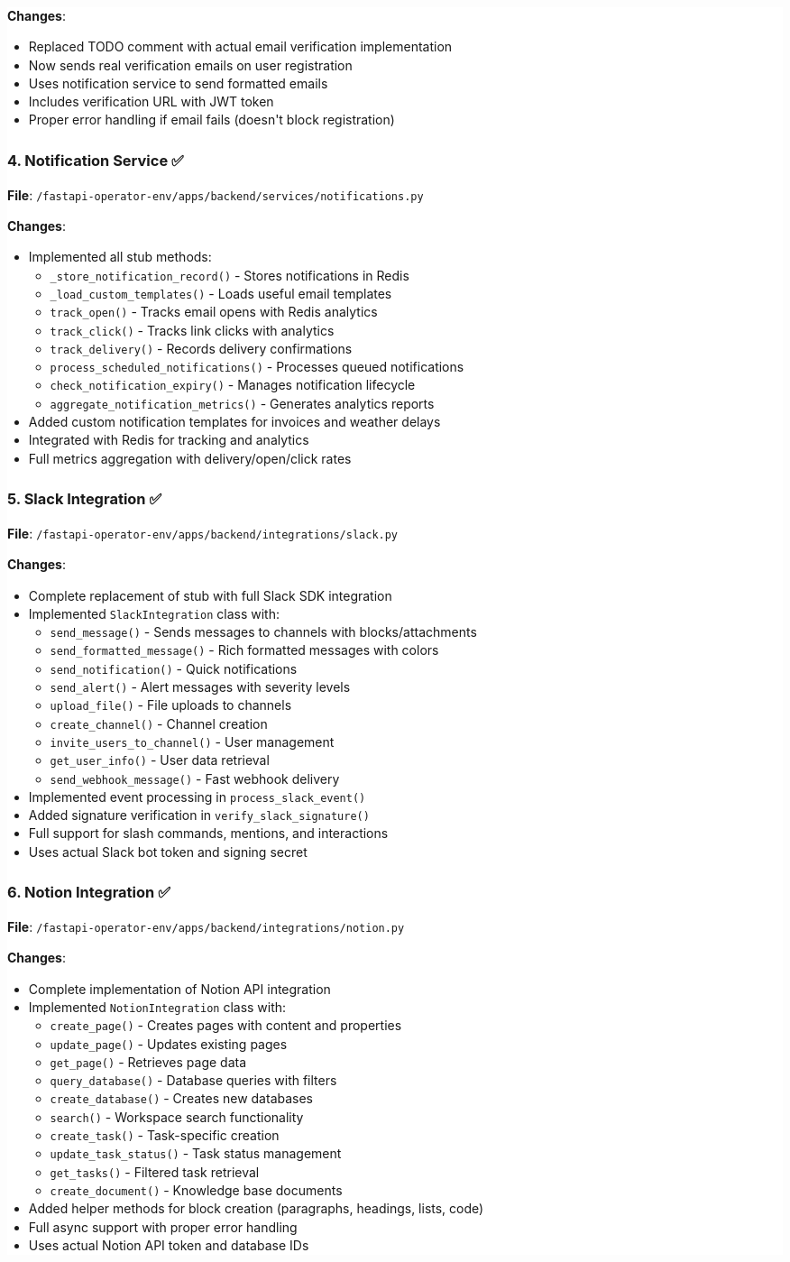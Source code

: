 **Changes**:
- Replaced TODO comment with actual email verification implementation
- Now sends real verification emails on user registration
- Uses notification service to send formatted emails
- Includes verification URL with JWT token
- Proper error handling if email fails (doesn't block registration)

### 4. Notification Service ✅
**File**: `/fastapi-operator-env/apps/backend/services/notifications.py`

**Changes**:
- Implemented all stub methods:
  - `_store_notification_record()` - Stores notifications in Redis
  - `_load_custom_templates()` - Loads useful email templates
  - `track_open()` - Tracks email opens with Redis analytics
  - `track_click()` - Tracks link clicks with analytics
  - `track_delivery()` - Records delivery confirmations
  - `process_scheduled_notifications()` - Processes queued notifications
  - `check_notification_expiry()` - Manages notification lifecycle
  - `aggregate_notification_metrics()` - Generates analytics reports
- Added custom notification templates for invoices and weather delays
- Integrated with Redis for tracking and analytics
- Full metrics aggregation with delivery/open/click rates

### 5. Slack Integration ✅
**File**: `/fastapi-operator-env/apps/backend/integrations/slack.py`

**Changes**:
- Complete replacement of stub with full Slack SDK integration
- Implemented `SlackIntegration` class with:
  - `send_message()` - Sends messages to channels with blocks/attachments
  - `send_formatted_message()` - Rich formatted messages with colors
  - `send_notification()` - Quick notifications
  - `send_alert()` - Alert messages with severity levels
  - `upload_file()` - File uploads to channels
  - `create_channel()` - Channel creation
  - `invite_users_to_channel()` - User management
  - `get_user_info()` - User data retrieval
  - `send_webhook_message()` - Fast webhook delivery
- Implemented event processing in `process_slack_event()`
- Added signature verification in `verify_slack_signature()`
- Full support for slash commands, mentions, and interactions
- Uses actual Slack bot token and signing secret

### 6. Notion Integration ✅
**File**: `/fastapi-operator-env/apps/backend/integrations/notion.py`

**Changes**:
- Complete implementation of Notion API integration
- Implemented `NotionIntegration` class with:
  - `create_page()` - Creates pages with content and properties
  - `update_page()` - Updates existing pages
  - `get_page()` - Retrieves page data
  - `query_database()` - Database queries with filters
  - `create_database()` - Creates new databases
  - `search()` - Workspace search functionality
  - `create_task()` - Task-specific creation
  - `update_task_status()` - Task status management
  - `get_tasks()` - Filtered task retrieval
  - `create_document()` - Knowledge base documents
- Added helper methods for block creation (paragraphs, headings, lists, code)
- Full async support with proper error handling
- Uses actual Notion API token and database IDs
